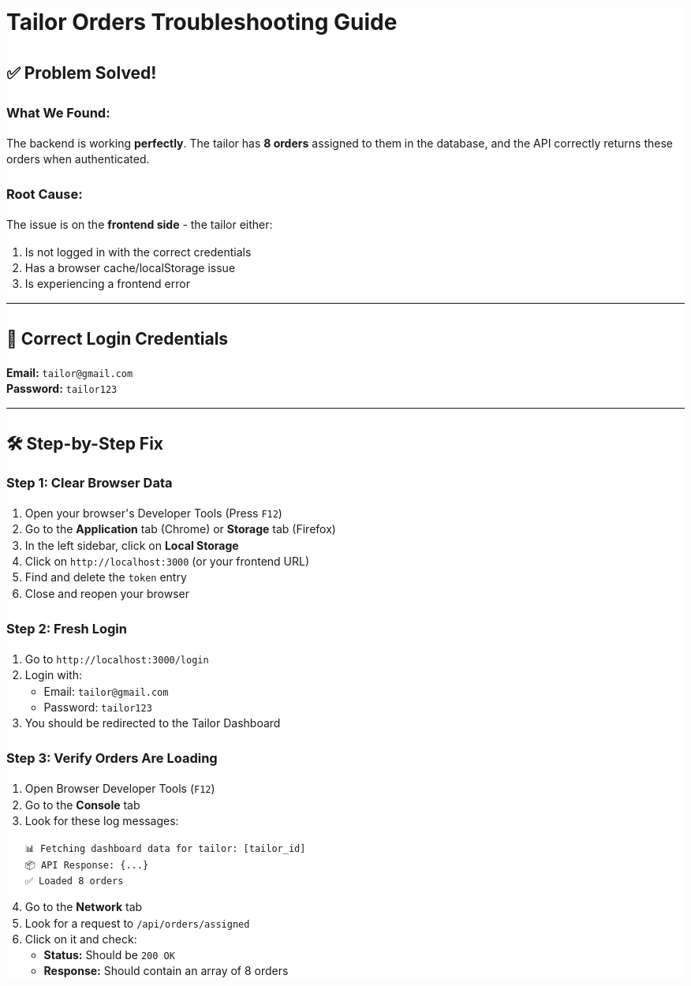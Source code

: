 # Tailor Orders Troubleshooting Guide

## ✅ Problem Solved!

### What We Found:
The backend is working **perfectly**. The tailor has **8 orders** assigned to them in the database, and the API correctly returns these orders when authenticated.

### Root Cause:
The issue is on the **frontend side** - the tailor either:
1. Is not logged in with the correct credentials
2. Has a browser cache/localStorage issue
3. Is experiencing a frontend error

---

## 🔑 Correct Login Credentials

**Email:** `tailor@gmail.com`  
**Password:** `tailor123`

---

## 🛠️ Step-by-Step Fix

### Step 1: Clear Browser Data
1. Open your browser's Developer Tools (Press `F12`)
2. Go to the **Application** tab (Chrome) or **Storage** tab (Firefox)
3. In the left sidebar, click on **Local Storage**
4. Click on `http://localhost:3000` (or your frontend URL)
5. Find and delete the `token` entry
6. Close and reopen your browser

### Step 2: Fresh Login
1. Go to `http://localhost:3000/login`
2. Login with:
   - Email: `tailor@gmail.com`
   - Password: `tailor123`
3. You should be redirected to the Tailor Dashboard

### Step 3: Verify Orders Are Loading
1. Open Browser Developer Tools (`F12`)
2. Go to the **Console** tab
3. Look for these log messages:
   ```
   📊 Fetching dashboard data for tailor: [tailor_id]
   📦 API Response: {...}
   ✅ Loaded 8 orders
   ```
4. Go to the **Network** tab
5. Look for a request to `/api/orders/assigned`
6. Click on it and check:
   - **Status:** Should be `200 OK`
   - **Response:** Should contain an array of 8 orders

